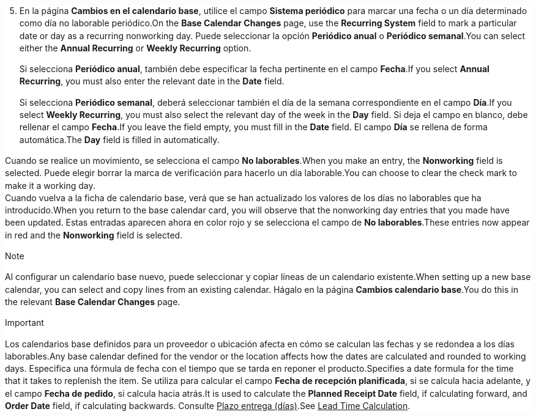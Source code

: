 5. <span data-ttu-id="4c5c2-113">En la página **Cambios en el calendario base**, utilice el campo **Sistema periódico** para marcar una fecha o un día determinado como día no laborable periódico.</span><span class="sxs-lookup"><span data-stu-id="4c5c2-113">On the **Base Calendar Changes** page, use the **Recurring System** field to mark a particular date or day as a recurring nonworking day.</span></span> <span data-ttu-id="4c5c2-114">Puede seleccionar la opción **Periódico anual** o **Periódico semanal**.</span><span class="sxs-lookup"><span data-stu-id="4c5c2-114">You can select either the **Annual Recurring** or **Weekly Recurring** option.</span></span>  

    <span data-ttu-id="4c5c2-115">Si selecciona **Periódico anual**, también debe especificar la fecha pertinente en el campo **Fecha**.</span><span class="sxs-lookup"><span data-stu-id="4c5c2-115">If you select **Annual Recurring**, you must also enter the relevant date in the **Date** field.</span></span>  

    <span data-ttu-id="4c5c2-116">Si selecciona **Periódico semanal**, deberá seleccionar también el día de la semana correspondiente en el campo **Día**.</span><span class="sxs-lookup"><span data-stu-id="4c5c2-116">If you select **Weekly Recurring**, you must also select the relevant day of the week in the **Day** field.</span></span> <span data-ttu-id="4c5c2-117">Si deja el campo en blanco, debe rellenar el campo **Fecha**.</span><span class="sxs-lookup"><span data-stu-id="4c5c2-117">If you leave the field empty, you must fill in the **Date** field.</span></span> <span data-ttu-id="4c5c2-118">El campo **Día** se rellena de forma automática.</span><span class="sxs-lookup"><span data-stu-id="4c5c2-118">The **Day** field is filled in automatically.</span></span>  

<span data-ttu-id="4c5c2-119">Cuando se realice un movimiento, se selecciona el campo **No laborables**.</span><span class="sxs-lookup"><span data-stu-id="4c5c2-119">When you make an entry, the **Nonworking** field is selected.</span></span> <span data-ttu-id="4c5c2-120">Puede elegir borrar la marca de verificación para hacerlo un día laborable.</span><span class="sxs-lookup"><span data-stu-id="4c5c2-120">You can choose to clear the check mark to make it a working day.</span></span>  
 <span data-ttu-id="4c5c2-121">Cuando vuelva a la ficha de calendario base, verá que se han actualizado los valores de los días no laborables que ha introducido.</span><span class="sxs-lookup"><span data-stu-id="4c5c2-121">When you return to the base calendar card, you will observe that the nonworking day entries that you made have been updated.</span></span> <span data-ttu-id="4c5c2-122">Estas entradas aparecen ahora en color rojo y se selecciona el campo de **No laborables**.</span><span class="sxs-lookup"><span data-stu-id="4c5c2-122">These entries now appear in red and the **Nonworking** field is selected.</span></span>  

> [!NOTE]  
>  <span data-ttu-id="4c5c2-123">Al configurar un calendario base nuevo, puede seleccionar y copiar líneas de un calendario existente.</span><span class="sxs-lookup"><span data-stu-id="4c5c2-123">When setting up a new base calendar, you can select and copy lines from an existing calendar.</span></span> <span data-ttu-id="4c5c2-124">Hágalo en la página **Cambios calendario base**.</span><span class="sxs-lookup"><span data-stu-id="4c5c2-124">You do this in the relevant **Base Calendar Changes** page.</span></span>  

> [!IMPORTANT]  
>  <span data-ttu-id="4c5c2-125">Los calendarios base definidos para un proveedor o ubicación afecta en cómo se calculan las fechas y se redondea a los días laborables.</span><span class="sxs-lookup"><span data-stu-id="4c5c2-125">Any base calendar defined for the vendor or the location affects how the dates are calculated and rounded to working days.</span></span>
<span data-ttu-id="4c5c2-126">Especifica una fórmula de fecha con el tiempo que se tarda en reponer el producto.</span><span class="sxs-lookup"><span data-stu-id="4c5c2-126">Specifies a date formula for the time that it takes to replenish the item.</span></span> <span data-ttu-id="4c5c2-127">Se utiliza para calcular el campo **Fecha de recepción planificada**, si se calcula hacia adelante, y el campo **Fecha de pedido**, si calcula hacia atrás.</span><span class="sxs-lookup"><span data-stu-id="4c5c2-127">It is used to calculate the **Planned Receipt Date** field, if calculating forward, and **Order Date** field, if calculating backwards.</span></span> <span data-ttu-id="4c5c2-128">Consulte [Plazo entrega (días)](across-how-to-assign-base-calendars.md#lead-time-calculation).</span><span class="sxs-lookup"><span data-stu-id="4c5c2-128">See [Lead Time Calculation](across-how-to-assign-base-calendars.md#lead-time-calculation).</span></span>
